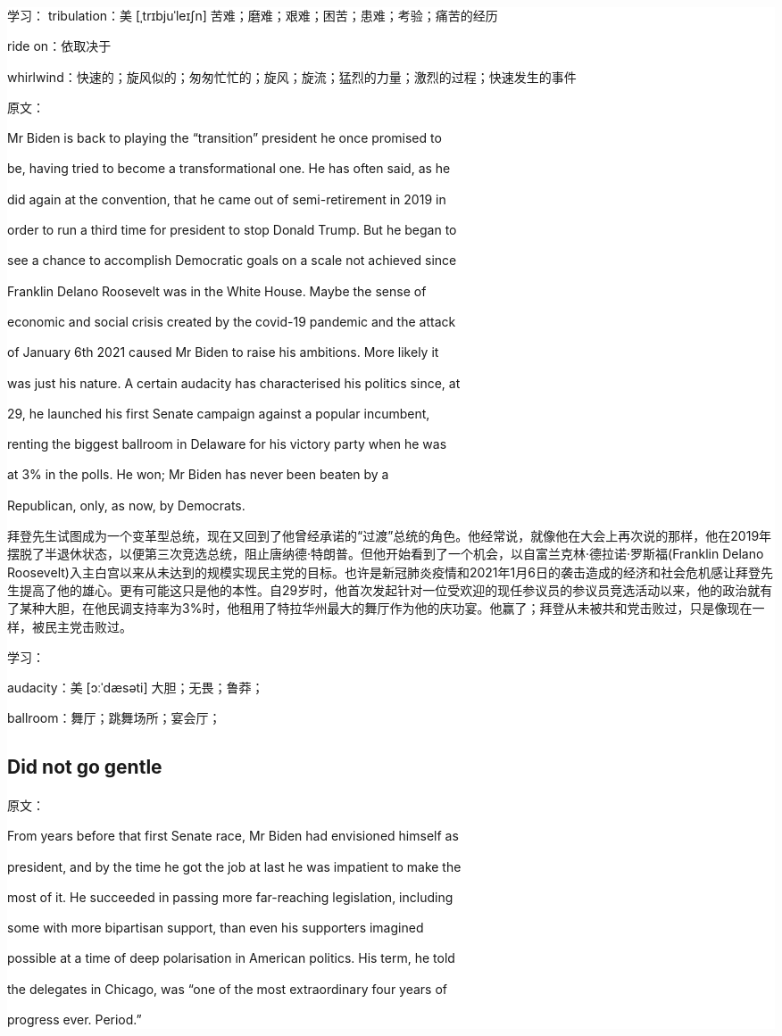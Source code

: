 学习：
tribulation：美 [ˌtrɪbjuˈleɪʃn]  苦难；磨难；艰难；困苦；患难；考验；痛苦的经历

ride on：依取决于

whirlwind：快速的；旋风似的；匆匆忙忙的；旋风；旋流；猛烈的力量；激烈的过程；快速发生的事件

原文：

Mr Biden is back to playing the “transition” president he once promised to

be, having tried to become a transformational one. He has often said, as he

did again at the convention, that he came out of semi-retirement in 2019 in

order to run a third time for president to stop Donald Trump. But he began to

see a chance to accomplish Democratic goals on a scale not achieved since

Franklin Delano Roosevelt was in the White House. Maybe the sense of

economic and social crisis created by the covid-19 pandemic and the attack

of January 6th 2021 caused Mr Biden to raise his ambitions. More likely it

was just his nature. A certain audacity has characterised his politics since, at

29, he launched his first Senate campaign against a popular incumbent,

renting the biggest ballroom in Delaware for his victory party when he was

at 3% in the polls. He won; Mr Biden has never been beaten by a

Republican, only, as now, by Democrats.

拜登先生试图成为一个变革型总统，现在又回到了他曾经承诺的“过渡”总统的角色。他经常说，就像他在大会上再次说的那样，他在2019年摆脱了半退休状态，以便第三次竞选总统，阻止唐纳德·特朗普。但他开始看到了一个机会，以自富兰克林·德拉诺·罗斯福(Franklin Delano Roosevelt)入主白宫以来从未达到的规模实现民主党的目标。也许是新冠肺炎疫情和2021年1月6日的袭击造成的经济和社会危机感让拜登先生提高了他的雄心。更有可能这只是他的本性。自29岁时，他首次发起针对一位受欢迎的现任参议员的参议员竞选活动以来，他的政治就有了某种大胆，在他民调支持率为3%时，他租用了特拉华州最大的舞厅作为他的庆功宴。他赢了；拜登从未被共和党击败过，只是像现在一样，被民主党击败过。

学习：

audacity：美 [ɔːˈdæsəti] 大胆；无畏；鲁莽；

ballroom：舞厅；跳舞场所；宴会厅；

## **Did not go gentle**

原文：

From years before that first Senate race, Mr Biden had envisioned himself as

president, and by the time he got the job at last he was impatient to make the

most of it. He succeeded in passing more far-reaching legislation, including

some with more bipartisan support, than even his supporters imagined

possible at a time of deep polarisation in American politics. His term, he told

the delegates in Chicago, was “one of the most extraordinary four years of

progress ever. Period.”
